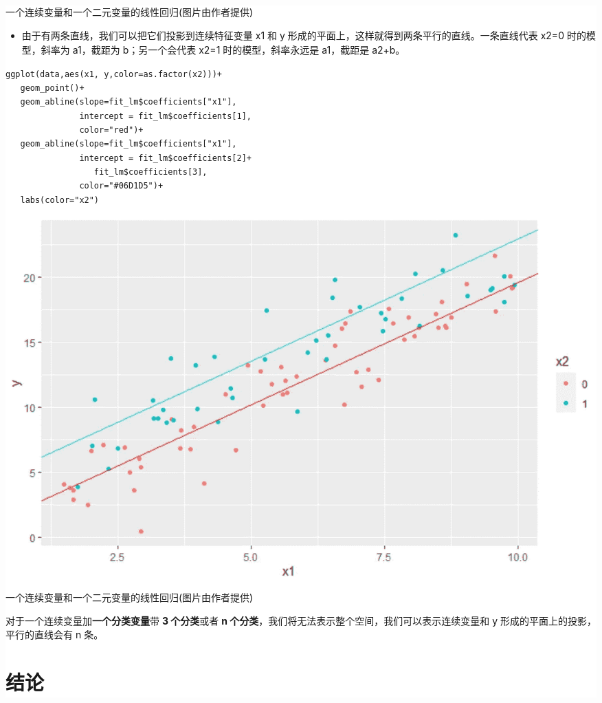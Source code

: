 一个连续变量和一个二元变量的线性回归(图片由作者提供)

*   由于有两条直线，我们可以把它们投影到连续特征变量 x1 和 y 形成的平面上，这样就得到两条平行的直线。一条直线代表 x2=0 时的模型，斜率为 a1，截距为 b；另一个会代表 x2=1 时的模型，斜率永远是 a1，截距是 a2+b。

```
ggplot(data,aes(x1, y,color=as.factor(x2)))+
   geom_point()+
   geom_abline(slope=fit_lm$coefficients["x1"],
               intercept = fit_lm$coefficients[1],
               color="red")+
   geom_abline(slope=fit_lm$coefficients["x1"],
               intercept = fit_lm$coefficients[2]+
                  fit_lm$coefficients[3],
               color="#06D1D5")+
   labs(color="x2")
```

![](img/add6c2168ab7471fc6e564cc0b5728ee.png)

一个连续变量和一个二元变量的线性回归(图片由作者提供)

对于一个连续变量加**一个分类变量**带 **3 个分类**或者 **n 个分类**，我们将无法表示整个空间，我们可以表示连续变量和 y 形成的平面上的投影，平行的直线会有 n 条。

# 结论
